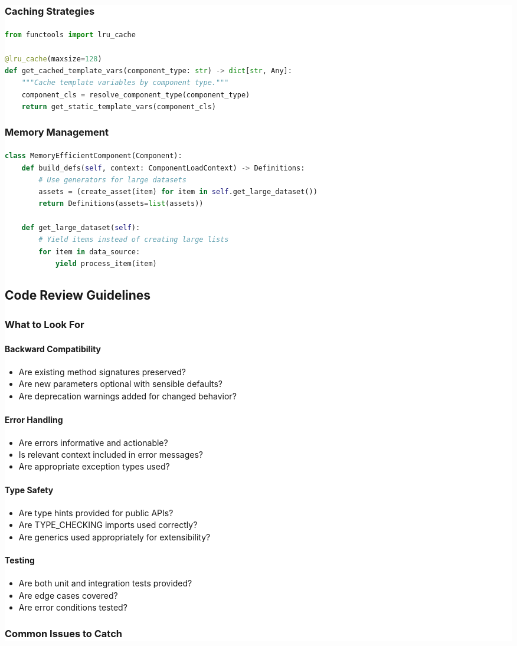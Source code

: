 ### Caching Strategies
```python
from functools import lru_cache

@lru_cache(maxsize=128)
def get_cached_template_vars(component_type: str) -> dict[str, Any]:
    """Cache template variables by component type."""
    component_cls = resolve_component_type(component_type)
    return get_static_template_vars(component_cls)
```

### Memory Management
```python
class MemoryEfficientComponent(Component):
    def build_defs(self, context: ComponentLoadContext) -> Definitions:
        # Use generators for large datasets
        assets = (create_asset(item) for item in self.get_large_dataset())
        return Definitions(assets=list(assets))
    
    def get_large_dataset(self):
        # Yield items instead of creating large lists
        for item in data_source:
            yield process_item(item)
```

## Code Review Guidelines

### What to Look For

#### Backward Compatibility
- Are existing method signatures preserved?
- Are new parameters optional with sensible defaults?
- Are deprecation warnings added for changed behavior?

#### Error Handling
- Are errors informative and actionable?
- Is relevant context included in error messages?
- Are appropriate exception types used?

#### Type Safety
- Are type hints provided for public APIs?
- Are TYPE_CHECKING imports used correctly?
- Are generics used appropriately for extensibility?

#### Testing
- Are both unit and integration tests provided?
- Are edge cases covered?
- Are error conditions tested?

### Common Issues to Catch
